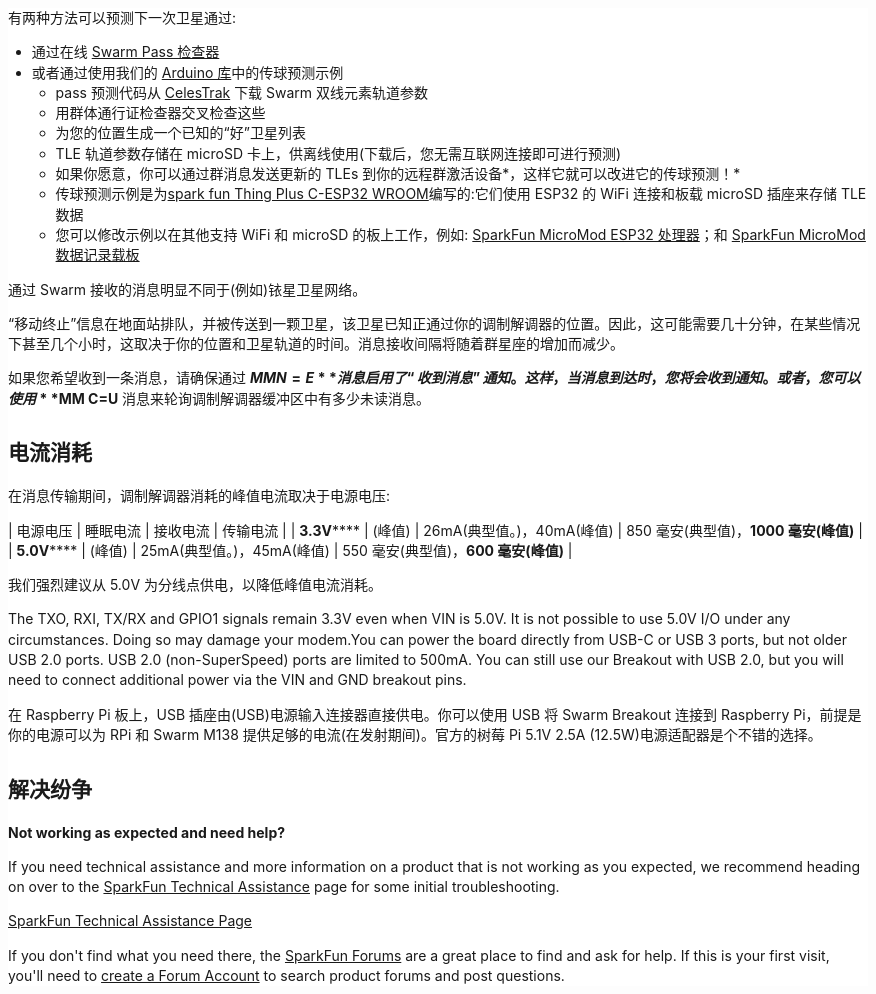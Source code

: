 有两种方法可以预测下一次卫星通过:

*   通过在线 [Swarm Pass 检查器](https://kube.tools.swarm.space/pass-checker/)
*   或者通过使用我们的 [Arduino 库](https://github.com/sparkfun/SparkFun_Swarm_Satellite_Arduino_Library/tree/main/examples/Pass_Prediction)中的传球预测示例
    *   pass 预测代码从 [CelesTrak](https://celestrak.org/) 下载 Swarm 双线元素轨道参数
    *   用群体通行证检查器交叉检查这些
    *   为您的位置生成一个已知的“好”卫星列表
    *   TLE 轨道参数存储在 microSD 卡上，供离线使用(下载后，您无需互联网连接即可进行预测)
    *   如果你愿意，你可以通过群消息发送更新的 TLEs 到你的远程群激活设备*，这样它就可以改进它的传球预测！*
    *   传球预测示例是为[spark fun Thing Plus C-ESP32 WROOM](https://www.sparkfun.com/products/18018)编写的:它们使用 ESP32 的 WiFi 连接和板载 microSD 插座来存储 TLE 数据
    *   您可以修改示例以在其他支持 WiFi 和 microSD 的板上工作，例如: [SparkFun MicroMod ESP32 处理器](https://www.sparkfun.com/products/16781)；和 [SparkFun MicroMod 数据记录载板](https://www.sparkfun.com/products/16829)

通过 Swarm 接收的消息明显不同于(例如)铱星卫星网络。

“移动终止”信息在地面站排队，并被传送到一颗卫星，该卫星已知正通过你的调制解调器的位置。因此，这可能需要几十分钟，在某些情况下甚至几个小时，这取决于你的位置和卫星轨道的时间。消息接收间隔将随着群星座的增加而减少。

如果您希望收到一条消息，请确保通过 **$MM N=E** 消息启用了“收到消息”通知。这样，当消息到达时，您将会收到通知。或者，您可以使用 **$MM C=U** 消息来轮询调制解调器缓冲区中有多少未读消息。

## 电流消耗

在消息传输期间，调制解调器消耗的峰值电流取决于电源电压:

| 电源电压 | 睡眠电流 | 接收电流 | 传输电流 |
| **3.3V****** | (峰值) | 26mA(典型值。)，40mA(峰值) | 850 毫安(典型值)，**1000 毫安(峰值)** |
| **5.0V****** | (峰值) | 25mA(典型值。)，45mA(峰值) | 550 毫安(典型值)，**600 毫安(峰值)** |

我们强烈建议从 5.0V 为分线点供电，以降低峰值电流消耗。

The TXO, RXI, TX/RX and GPIO1 signals remain 3.3V even when VIN is 5.0V. It is not possible to use 5.0V I/O under any circumstances. Doing so may damage your modem.You can power the board directly from USB-C or USB 3 ports, but not older USB 2.0 ports. USB 2.0 (non-SuperSpeed) ports are limited to 500mA. You can still use our Breakout with USB 2.0, but you will need to connect additional power via the VIN and GND breakout pins.

在 Raspberry Pi 板上，USB 插座由(USB)电源输入连接器直接供电。你可以使用 USB 将 Swarm Breakout 连接到 Raspberry Pi，前提是你的电源可以为 RPi 和 Swarm M138 提供足够的电流(在发射期间)。官方的树莓 Pi 5.1V 2.5A (12.5W)电源适配器是个不错的选择。

## 解决纷争

**Not working as expected and need help?**

If you need technical assistance and more information on a product that is not working as you expected, we recommend heading on over to the [SparkFun Technical Assistance](https://www.sparkfun.com/technical_assistance) page for some initial troubleshooting.

[SparkFun Technical Assistance Page](https://www.sparkfun.com/technical_assistance)

If you don't find what you need there, the [SparkFun Forums](https://forum.sparkfun.com/index.php) are a great place to find and ask for help. If this is your first visit, you'll need to [create a Forum Account](https://forum.sparkfun.com/ucp.php?mode=register) to search product forums and post questions.
